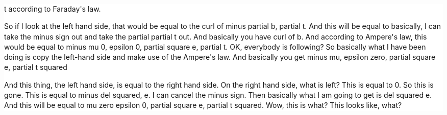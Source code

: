   <span m='922630'>t</span> <span m='923340'>according</span> <span m='923820'>to</span>
  <span m='924330'>Faraday's</span> <span m='924870'>law.</span> </p><p><span m='927950'>So</span>
  <span m='928690'>if</span> <span m='928850'>I</span> <span m='928970'>look</span>
  <span m='929240'>at</span> <span m='929330'>the</span> <span m='929460'>left</span>
  <span m='929850'>hand</span> <span m='929990'>side,</span> <span m='934030'>that</span>
  <span m='934090'>would</span> <span m='934240'>be</span> <span m='934570'>equal</span>
  <span m='934990'>to</span> <span m='938730'>the</span> <span m='939200'>curl</span>
  <span m='939860'>of</span> <span m='941130'>minus</span> <span m='941950'>partial</span>
  <span m='942790'>b,</span> <span m='943872'>partial</span> <span m='944210'>t.</span>
  <span m='945150'>And</span> <span m='945330'>this</span> <span m='945570'>will</span>
  <span m='945720'>be</span> <span m='945930'>equal</span> <span m='946260'>to</span>
  <span m='947580'>basically,</span> <span m='949160'>I</span> <span m='949540'>can</span>
  <span m='949670'>take</span> <span m='949800'>the</span> <span m='949890'>minus</span>
  <span m='950220'>sign</span> <span m='950580'>out</span> <span m='951270'>and</span>
  <span m='952250'>take</span> <span m='952610'>the</span> <span m='953490'>partial</span>
  <span m='954310'>partial</span> <span m='954670'>t</span> <span m='954870'>out.</span>
  <span m='956410'>And</span> <span m='956710'>basically</span> <span m='957130'>you</span>
  <span m='957280'>have</span> <span m='958710'>curl</span> <span m='959525'>of</span>
  <span m='959910'>b.</span> <span m='961960'>And</span> <span m='962260'>according</span>
  <span m='962740'>to</span> <span m='963430'>Ampere's</span> <span m='963760'>law,</span>
  <span m='965670'>this</span> <span m='966010'>would</span> <span m='966220'>be</span>
  <span m='966460'>equal</span> <span m='966940'>to</span> <span m='968680'>minus</span>
  <span m='969730'>mu</span> <span m='970120'>0,</span> <span m='971080'>epsilon</span>
  <span m='971560'>0,</span> <span m='972680'>partial</span> <span m='973000'>square</span>
  <span m='973315'>e,</span> <span m='975618'>partial</span> <span m='976115'>t.</span>
  <span m='977610'>OK,</span> <span m='977920'>everybody</span> <span m='978330'>is</span>
  <span m='978500'>following?</span> <span m='980980'>So</span> <span m='981280'>basically</span>
  <span m='981700'>what</span> <span m='981880'>I</span> <span m='982030'>have</span>
  <span m='982180'>been</span> <span m='982270'>doing</span> <span m='982570'>is</span>
  <span m='983080'>copy</span> <span m='983490'>the</span> <span m='983670'>left-hand
  side</span> <span m='985600'>and</span> <span m='986200'>make</span> <span m='986500'>use</span>
  <span m='986800'>of</span> <span m='986920'>the</span> <span m='987110'>Ampere's</span>
  <span m='987370'>law.</span> <span m='988030'>And</span> <span m='988120'>basically</span>
  <span m='988540'>you</span> <span m='988690'>get</span> <span m='989070'>minus</span>
  <span m='989810'>mu,</span> <span m='990040'>epsilon</span> <span m='990820'>zero,</span>
  <span m='991090'>partial</span> <span m='991420'>square</span> <span m='991690'>e,</span>
  <span m='993330'>partial</span> <span m='993550'>t</span> <span m='993692'>squared</span>
  </p><p><span m='996940'>And</span> <span m='997250'>this</span> <span m='997510'>thing,</span>
  <span m='997905'>the</span> <span m='998300'>left</span> <span m='998525'>hand</span>
  <span m='998750'>side,</span> <span m='999520'>is</span> <span m='999730'>equal</span>
  <span m='1000090'>to</span> <span m='1000570'>the</span> <span m='1000630'>right</span>
  <span m='1000870'>hand</span> <span m='1001080'>side.</span> <span m='1002600'>On</span>
  <span m='1003000'>the</span> <span m='1003090'>right</span> <span m='1003270'>hand</span>
  <span m='1003420'>side,</span> <span m='1003610'>what</span> <span m='1003760'>is</span>
  <span m='1003930'>left?</span> <span m='1004700'>This</span> <span m='1004860'>is</span>
  <span m='1004980'>equal</span> <span m='1005220'>to</span> <span m='1005340'>0.</span>
  <span m='1005850'>So</span> <span m='1005970'>this</span> <span m='1006160'>is</span>
  <span m='1006230'>gone.</span> <span m='1012580'>This</span> <span m='1012860'>is</span>
  <span m='1012990'>equal</span> <span m='1013200'>to</span> <span m='1013380'>minus</span>
  <span m='1017160'>del</span> <span m='1017330'>squared,</span> <span m='1018824'>e.</span>
  <span m='1021059'>I</span> <span m='1021510'>can</span> <span m='1022060'>cancel</span>
  <span m='1022450'>the</span> <span m='1022810'>minus</span> <span m='1023110'>sign.</span>
  <span m='1023580'>Then</span> <span m='1023740'>basically</span> <span m='1024739'>what</span>
  <span m='1025109'>I</span> <span m='1025270'>am</span> <span m='1025450'>going</span>
  <span m='1025630'>to</span> <span m='1025750'>get</span> <span m='1026589'>is</span>
  <span m='1028319'>del</span> <span m='1028540'>squared</span> <span m='1028890'>e.</span>
  <span m='1030550'>And</span> <span m='1030700'>this</span> <span m='1030940'>will</span>
  <span m='1031089'>be</span> <span m='1031270'>equal</span> <span m='1031599'>to</span>
  <span m='1032245'>mu</span> <span m='1032560'>zero</span> <span m='1033220'>epsilon</span>
  <span m='1033790'>0,</span> <span m='1034780'>partial</span> <span m='1035079'>square</span>
  <span m='1035880'>e,</span> <span m='1037290'>partial</span> <span m='1037670'>t</span>
  <span m='1037817'>squared.</span> <span m='1042380'>Wow,</span> <span m='1042859'>this</span>
  <span m='1043130'>is</span> <span m='1043339'>what?</span> <span m='1044060'>This</span>
  <span m='1044690'>looks</span> <span m='1045200'>like,</span> <span m='1046619'>what?</span>